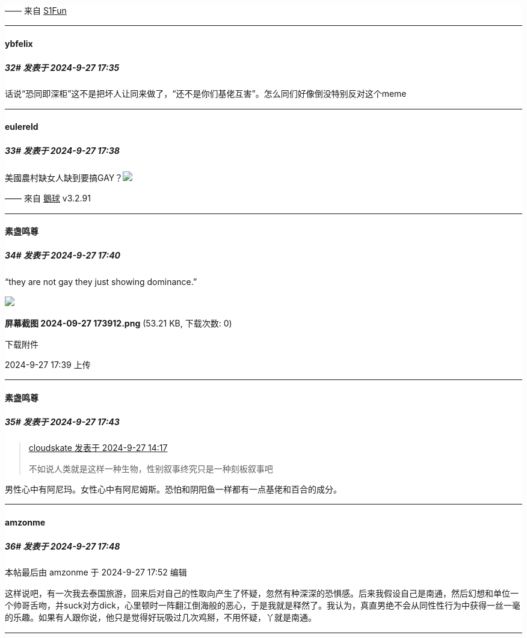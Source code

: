 —— 来自 [S1Fun](https://s1fun.koalcat.com)

*****

####  ybfelix  
##### 32#       发表于 2024-9-27 17:35

话说“恐同即深柜”这不是把坏人让同来做了，“还不是你们基佬互害”。怎么同们好像倒没特别反对这个meme

*****

####  eulereld  
##### 33#       发表于 2024-9-27 17:38

美國農村缺女人缺到要搞GAY？<img src="https://static.saraba1st.com/image/smiley/face2017/037.png" referrerpolicy="no-referrer">

—— 來自 [鵝球](https://www.pgyer.com/GcUxKd4w) v3.2.91

*****

####  素盏鸣尊  
##### 34#       发表于 2024-9-27 17:40

“they are not gay they just showing dominance.”

<img src="https://img.saraba1st.com/forum/202409/27/173942zrjp3pgrbhh5qrrr.png" referrerpolicy="no-referrer">

<strong>屏幕截图 2024-09-27 173912.png</strong> (53.21 KB, 下载次数: 0)

下载附件

2024-9-27 17:39 上传

*****

####  素盏鸣尊  
##### 35#       发表于 2024-9-27 17:43

<blockquote><a href="httphttps://bbs.saraba1st.com/2b/forum.php?mod=redirect&amp;goto=findpost&amp;pid=66322346&amp;ptid=2201152" target="_blank">cloudskate 发表于 2024-9-27 14:17</a>

不如说人类就是这样一种生物，性别叙事终究只是一种刻板叙事吧</blockquote>
男性心中有阿尼玛。女性心中有阿尼姆斯。恐怕和阴阳鱼一样都有一点基佬和百合的成分。

*****

####  amzonme  
##### 36#       发表于 2024-9-27 17:48

 本帖最后由 amzonme 于 2024-9-27 17:52 编辑 

这样说吧，有一次我去泰国旅游，回来后对自己的性取向产生了怀疑，忽然有种深深的恐惧感。后来我假设自己是南通，然后幻想和单位一个帅哥舌吻，并suck对方dick，心里顿时一阵翻江倒海般的恶心，于是我就是释然了。我认为，真直男绝不会从同性性行为中获得一丝一毫的乐趣。如果有人跟你说，他只是觉得好玩吸过几次鸡掰，不用怀疑，丫就是南通。

*****
